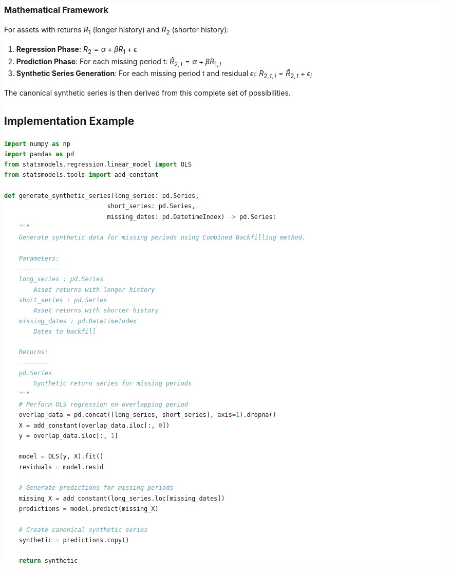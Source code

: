 ### Mathematical Framework

For assets with returns $R_1$ (longer history) and $R_2$ (shorter history):

1. **Regression Phase**:
   $R_2 = \alpha + \beta R_1 + \epsilon$
2. **Prediction Phase**:
   For each missing period t:
   $\hat{R}_{2,t} = \alpha + \beta R_{1,t}$
3. **Synthetic Series Generation**:
   For each missing period t and residual $\epsilon_i$:
   $R_{2,t,i} = \hat{R}_{2,t} + \epsilon_i$

The canonical synthetic series is then derived from this complete set of possibilities.

## Implementation Example

```python
import numpy as np
import pandas as pd
from statsmodels.regression.linear_model import OLS
from statsmodels.tools import add_constant

def generate_synthetic_series(long_series: pd.Series, 
                            short_series: pd.Series,
                            missing_dates: pd.DatetimeIndex) -> pd.Series:
    """
    Generate synthetic data for missing periods using Combined Backfilling method.
  
    Parameters:
    -----------
    long_series : pd.Series
        Asset returns with longer history
    short_series : pd.Series
        Asset returns with shorter history
    missing_dates : pd.DatetimeIndex
        Dates to backfill
    
    Returns:
    --------
    pd.Series
        Synthetic return series for missing periods
    """
    # Perform OLS regression on overlapping period
    overlap_data = pd.concat([long_series, short_series], axis=1).dropna()
    X = add_constant(overlap_data.iloc[:, 0])
    y = overlap_data.iloc[:, 1]
  
    model = OLS(y, X).fit()
    residuals = model.resid
  
    # Generate predictions for missing periods
    missing_X = add_constant(long_series.loc[missing_dates])
    predictions = model.predict(missing_X)
  
    # Create canonical synthetic series
    synthetic = predictions.copy()
  
    return synthetic

```
